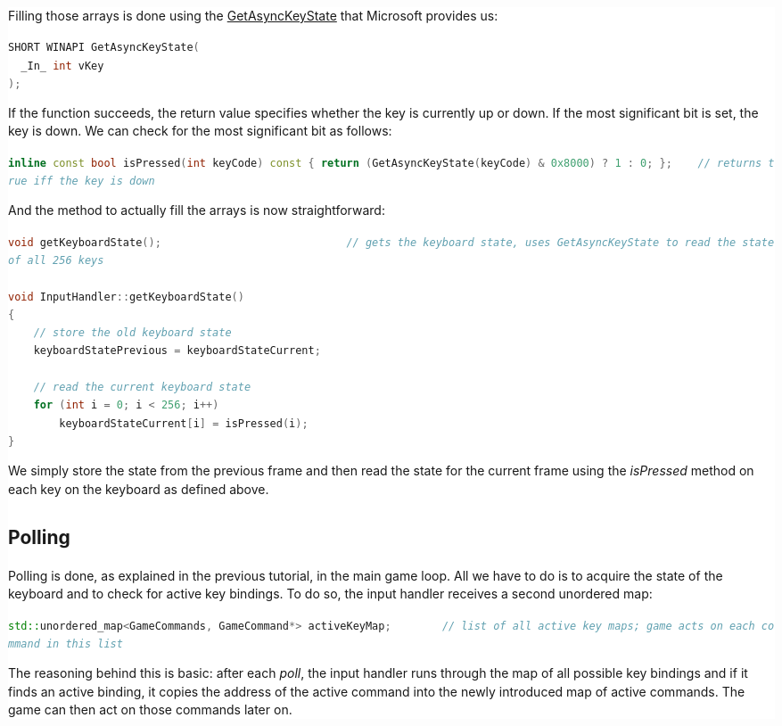 Filling those arrays is done using
the [GetAsyncKeyState](https://msdn.microsoft.com/en-us/library/windows/desktop/ms646293(v=vs.85).aspx) that Microsoft
provides us:

```cpp
SHORT WINAPI GetAsyncKeyState(
  _In_ int vKey
);
```

If the function succeeds, the return value specifies whether the key is currently up or down. If the most significant
bit is set, the key is down. We can check for the most significant bit as follows:

```cpp
inline const bool isPressed(int keyCode) const { return (GetAsyncKeyState(keyCode) & 0x8000) ? 1 : 0; };	// returns true iff the key is down
```

And the method to actually fill the arrays is now straightforward:

```cpp
void getKeyboardState();							 // gets the keyboard state, uses GetAsyncKeyState to read the state of all 256 keys

void InputHandler::getKeyboardState()
{
	// store the old keyboard state
	keyboardStatePrevious = keyboardStateCurrent;

	// read the current keyboard state
	for (int i = 0; i < 256; i++)
		keyboardStateCurrent[i] = isPressed(i);
}
```

We simply store the state from the previous frame and then read the state for the current frame using the *isPressed*
method on each key on the keyboard as defined above.

## Polling

Polling is done, as explained in the previous tutorial, in the main game loop. All we have to do is to acquire the state
of the keyboard and to check for active key bindings. To do so, the input handler receives a second unordered map:

```cpp
std::unordered_map<GameCommands, GameCommand*> activeKeyMap;		// list of all active key maps; game acts on each command in this list
```

The reasoning behind this is basic: after each *poll*, the input handler runs through the map of all possible key
bindings and if it finds an active binding, it copies the address of the active command into the newly introduced map of
active commands. The game can then act on those commands later on.
